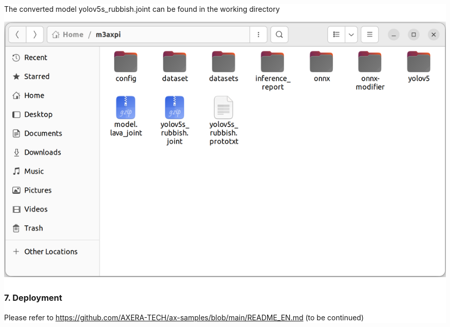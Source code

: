 The converted model yolov5s_rubbish.joint can be found in the working directory

![](./images/039.png)

### 7. Deployment

Please refer to https://github.com/AXERA-TECH/ax-samples/blob/main/README_EN.md
(to be continued)
